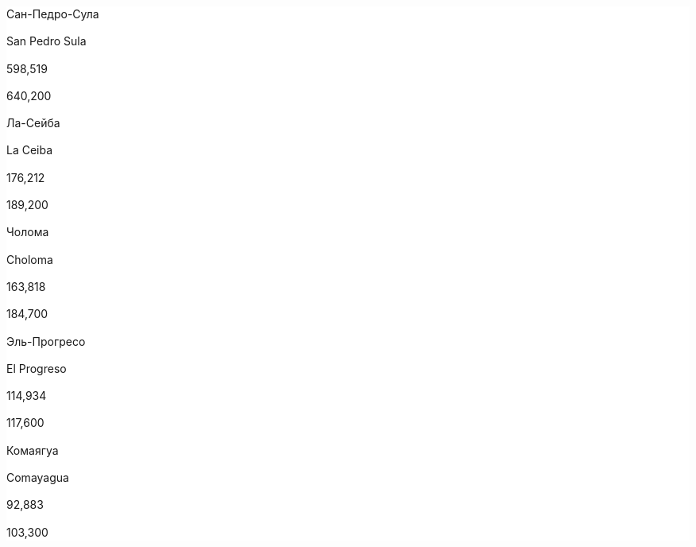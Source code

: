 

Сан-Педро-Сула


San Pedro Sula


598,519


640,200






Ла-Сейба


La Ceiba


176,212


189,200






Чолома


Choloma


163,818


184,700






Эль-Прогресо


El Progreso


114,934


117,600






Комаягуа


Comayagua


92,883


103,300
